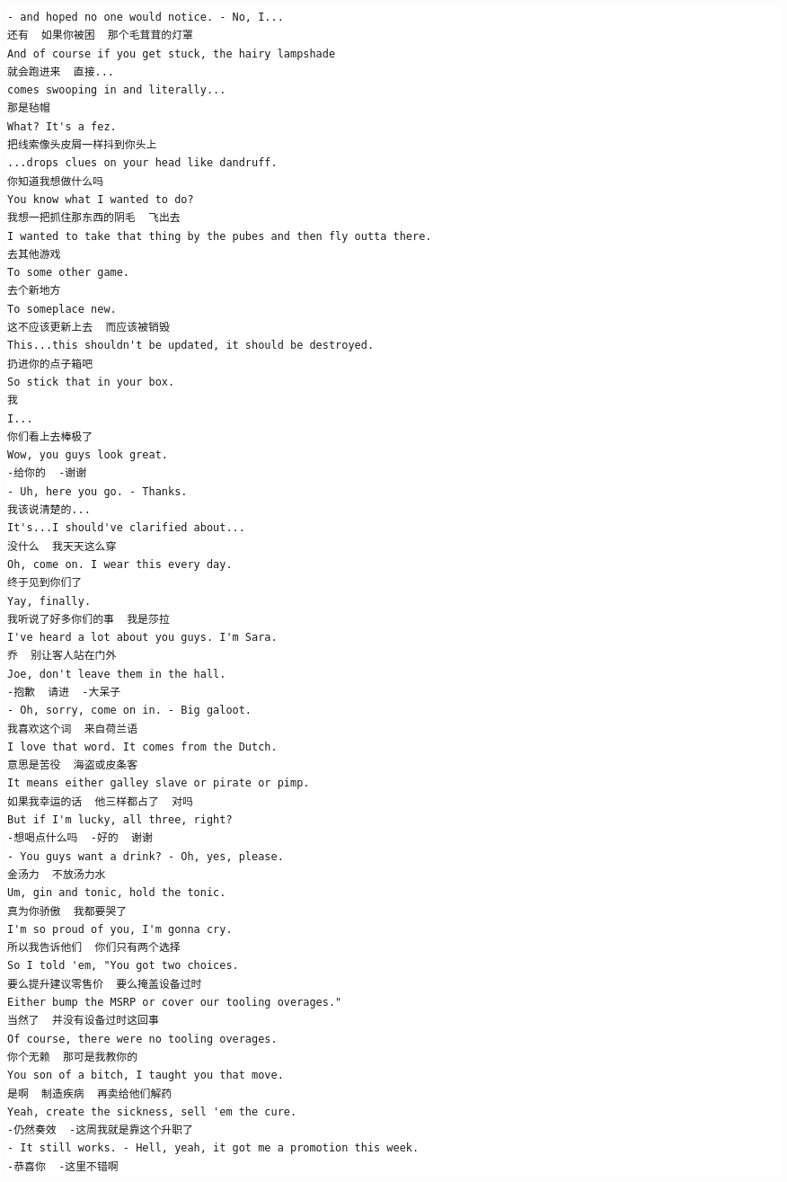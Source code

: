 	- and hoped no one would notice. - No, I...
	还有  如果你被困  那个毛茸茸的灯罩
	And of course if you get stuck, the hairy lampshade
	就会跑进来  直接...
	comes swooping in and literally...
	那是毡帽
	What? It's a fez.
	把线索像头皮屑一样抖到你头上
	...drops clues on your head like dandruff.
	你知道我想做什么吗
	You know what I wanted to do?
	我想一把抓住那东西的阴毛  飞出去
	I wanted to take that thing by the pubes and then fly outta there.
	去其他游戏
	To some other game.
	去个新地方
	To someplace new.
	这不应该更新上去  而应该被销毁
	This...this shouldn't be updated, it should be destroyed.
	扔进你的点子箱吧
	So stick that in your box.
	我
	I...
	你们看上去棒极了
	Wow, you guys look great.
	-给你的  -谢谢
	- Uh, here you go. - Thanks.
	我该说清楚的...
	It's...I should've clarified about...
	没什么  我天天这么穿
	Oh, come on. I wear this every day.
	终于见到你们了
	Yay, finally.
	我听说了好多你们的事  我是莎拉
	I've heard a lot about you guys. I'm Sara.
	乔  别让客人站在门外
	Joe, don't leave them in the hall.
	-抱歉  请进  -大呆子
	- Oh, sorry, come on in. - Big galoot.
	我喜欢这个词  来自荷兰语
	I love that word. It comes from the Dutch.
	意思是苦役  海盗或皮条客
	It means either galley slave or pirate or pimp.
	如果我幸运的话  他三样都占了  对吗
	But if I'm lucky, all three, right?
	-想喝点什么吗  -好的  谢谢
	- You guys want a drink? - Oh, yes, please.
	金汤力  不放汤力水
	Um, gin and tonic, hold the tonic.
	真为你骄傲  我都要哭了
	I'm so proud of you, I'm gonna cry.
	所以我告诉他们  你们只有两个选择
	So I told 'em, "You got two choices.
	要么提升建议零售价  要么掩盖设备过时
	Either bump the MSRP or cover our tooling overages."
	当然了  并没有设备过时这回事
	Of course, there were no tooling overages.
	你个无赖  那可是我教你的
	You son of a bitch, I taught you that move.
	是啊  制造疾病  再卖给他们解药
	Yeah, create the sickness, sell 'em the cure.
	-仍然奏效  -这周我就是靠这个升职了
	- It still works. - Hell, yeah, it got me a promotion this week.
	-恭喜你  -这里不错啊